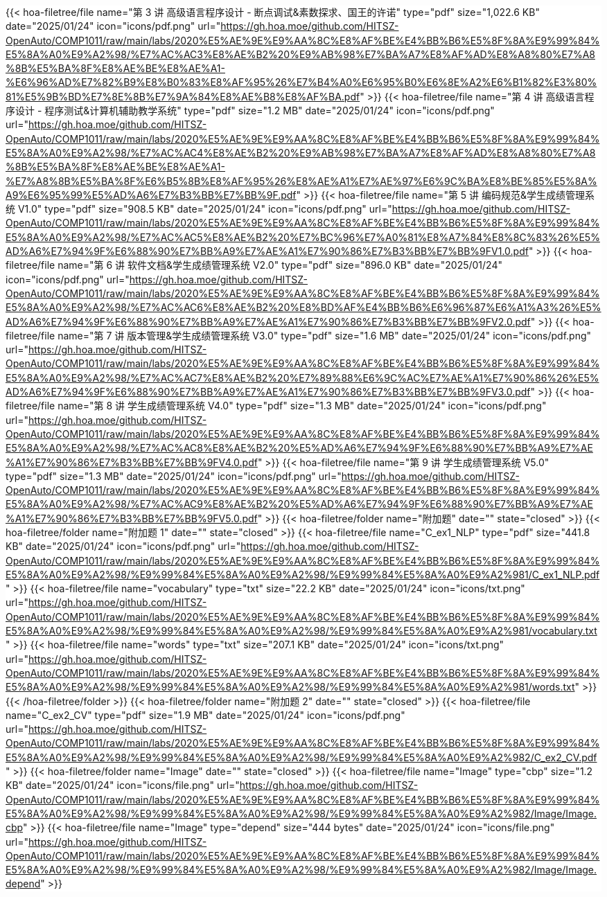 {{< hoa-filetree/file name="第 3 讲 高级语言程序设计 - 断点调试&素数探求、国王的许诺" type="pdf" size="1,022.6 KB" date="2025/01/24" icon="icons/pdf.png" url="https://gh.hoa.moe/github.com/HITSZ-OpenAuto/COMP1011/raw/main/labs/2020%E5%AE%9E%E9%AA%8C%E8%AF%BE%E4%BB%B6%E5%8F%8A%E9%99%84%E5%8A%A0%E9%A2%98/%E7%AC%AC3%E8%AE%B2%20%E9%AB%98%E7%BA%A7%E8%AF%AD%E8%A8%80%E7%A8%8B%E5%BA%8F%E8%AE%BE%E8%AE%A1-%E6%96%AD%E7%82%B9%E8%B0%83%E8%AF%95%26%E7%B4%A0%E6%95%B0%E6%8E%A2%E6%B1%82%E3%80%81%E5%9B%BD%E7%8E%8B%E7%9A%84%E8%AE%B8%E8%AF%BA.pdf" >}}
{{< hoa-filetree/file name="第 4 讲 高级语言程序设计 - 程序测试&计算机辅助教学系统" type="pdf" size="1.2 MB" date="2025/01/24" icon="icons/pdf.png" url="https://gh.hoa.moe/github.com/HITSZ-OpenAuto/COMP1011/raw/main/labs/2020%E5%AE%9E%E9%AA%8C%E8%AF%BE%E4%BB%B6%E5%8F%8A%E9%99%84%E5%8A%A0%E9%A2%98/%E7%AC%AC4%E8%AE%B2%20%E9%AB%98%E7%BA%A7%E8%AF%AD%E8%A8%80%E7%A8%8B%E5%BA%8F%E8%AE%BE%E8%AE%A1-%E7%A8%8B%E5%BA%8F%E6%B5%8B%E8%AF%95%26%E8%AE%A1%E7%AE%97%E6%9C%BA%E8%BE%85%E5%8A%A9%E6%95%99%E5%AD%A6%E7%B3%BB%E7%BB%9F.pdf" >}}
{{< hoa-filetree/file name="第 5 讲 编码规范&学生成绩管理系统 V1.0" type="pdf" size="908.5 KB" date="2025/01/24" icon="icons/pdf.png" url="https://gh.hoa.moe/github.com/HITSZ-OpenAuto/COMP1011/raw/main/labs/2020%E5%AE%9E%E9%AA%8C%E8%AF%BE%E4%BB%B6%E5%8F%8A%E9%99%84%E5%8A%A0%E9%A2%98/%E7%AC%AC5%E8%AE%B2%20%E7%BC%96%E7%A0%81%E8%A7%84%E8%8C%83%26%E5%AD%A6%E7%94%9F%E6%88%90%E7%BB%A9%E7%AE%A1%E7%90%86%E7%B3%BB%E7%BB%9FV1.0.pdf" >}}
{{< hoa-filetree/file name="第 6 讲 软件文档&学生成绩管理系统 V2.0" type="pdf" size="896.0 KB" date="2025/01/24" icon="icons/pdf.png" url="https://gh.hoa.moe/github.com/HITSZ-OpenAuto/COMP1011/raw/main/labs/2020%E5%AE%9E%E9%AA%8C%E8%AF%BE%E4%BB%B6%E5%8F%8A%E9%99%84%E5%8A%A0%E9%A2%98/%E7%AC%AC6%E8%AE%B2%20%E8%BD%AF%E4%BB%B6%E6%96%87%E6%A1%A3%26%E5%AD%A6%E7%94%9F%E6%88%90%E7%BB%A9%E7%AE%A1%E7%90%86%E7%B3%BB%E7%BB%9FV2.0.pdf" >}}
{{< hoa-filetree/file name="第 7 讲 版本管理&学生成绩管理系统 V3.0" type="pdf" size="1.6 MB" date="2025/01/24" icon="icons/pdf.png" url="https://gh.hoa.moe/github.com/HITSZ-OpenAuto/COMP1011/raw/main/labs/2020%E5%AE%9E%E9%AA%8C%E8%AF%BE%E4%BB%B6%E5%8F%8A%E9%99%84%E5%8A%A0%E9%A2%98/%E7%AC%AC7%E8%AE%B2%20%E7%89%88%E6%9C%AC%E7%AE%A1%E7%90%86%26%E5%AD%A6%E7%94%9F%E6%88%90%E7%BB%A9%E7%AE%A1%E7%90%86%E7%B3%BB%E7%BB%9FV3.0.pdf" >}}
{{< hoa-filetree/file name="第 8 讲 学生成绩管理系统 V4.0" type="pdf" size="1.3 MB" date="2025/01/24" icon="icons/pdf.png" url="https://gh.hoa.moe/github.com/HITSZ-OpenAuto/COMP1011/raw/main/labs/2020%E5%AE%9E%E9%AA%8C%E8%AF%BE%E4%BB%B6%E5%8F%8A%E9%99%84%E5%8A%A0%E9%A2%98/%E7%AC%AC8%E8%AE%B2%20%E5%AD%A6%E7%94%9F%E6%88%90%E7%BB%A9%E7%AE%A1%E7%90%86%E7%B3%BB%E7%BB%9FV4.0.pdf" >}}
{{< hoa-filetree/file name="第 9 讲 学生成绩管理系统 V5.0" type="pdf" size="1.3 MB" date="2025/01/24" icon="icons/pdf.png" url="https://gh.hoa.moe/github.com/HITSZ-OpenAuto/COMP1011/raw/main/labs/2020%E5%AE%9E%E9%AA%8C%E8%AF%BE%E4%BB%B6%E5%8F%8A%E9%99%84%E5%8A%A0%E9%A2%98/%E7%AC%AC9%E8%AE%B2%20%E5%AD%A6%E7%94%9F%E6%88%90%E7%BB%A9%E7%AE%A1%E7%90%86%E7%B3%BB%E7%BB%9FV5.0.pdf" >}}
{{< hoa-filetree/folder name="附加题" date="" state="closed" >}}
{{< hoa-filetree/folder name="附加题 1" date="" state="closed" >}}
{{< hoa-filetree/file name="C_ex1_NLP" type="pdf" size="441.8 KB" date="2025/01/24" icon="icons/pdf.png" url="https://gh.hoa.moe/github.com/HITSZ-OpenAuto/COMP1011/raw/main/labs/2020%E5%AE%9E%E9%AA%8C%E8%AF%BE%E4%BB%B6%E5%8F%8A%E9%99%84%E5%8A%A0%E9%A2%98/%E9%99%84%E5%8A%A0%E9%A2%98/%E9%99%84%E5%8A%A0%E9%A2%981/C_ex1_NLP.pdf" >}}
{{< hoa-filetree/file name="vocabulary" type="txt" size="22.2 KB" date="2025/01/24" icon="icons/txt.png" url="https://gh.hoa.moe/github.com/HITSZ-OpenAuto/COMP1011/raw/main/labs/2020%E5%AE%9E%E9%AA%8C%E8%AF%BE%E4%BB%B6%E5%8F%8A%E9%99%84%E5%8A%A0%E9%A2%98/%E9%99%84%E5%8A%A0%E9%A2%98/%E9%99%84%E5%8A%A0%E9%A2%981/vocabulary.txt" >}}
{{< hoa-filetree/file name="words" type="txt" size="207.1 KB" date="2025/01/24" icon="icons/txt.png" url="https://gh.hoa.moe/github.com/HITSZ-OpenAuto/COMP1011/raw/main/labs/2020%E5%AE%9E%E9%AA%8C%E8%AF%BE%E4%BB%B6%E5%8F%8A%E9%99%84%E5%8A%A0%E9%A2%98/%E9%99%84%E5%8A%A0%E9%A2%98/%E9%99%84%E5%8A%A0%E9%A2%981/words.txt" >}}
{{< /hoa-filetree/folder >}}
{{< hoa-filetree/folder name="附加题 2" date="" state="closed" >}}
{{< hoa-filetree/file name="C_ex2_CV" type="pdf" size="1.9 MB" date="2025/01/24" icon="icons/pdf.png" url="https://gh.hoa.moe/github.com/HITSZ-OpenAuto/COMP1011/raw/main/labs/2020%E5%AE%9E%E9%AA%8C%E8%AF%BE%E4%BB%B6%E5%8F%8A%E9%99%84%E5%8A%A0%E9%A2%98/%E9%99%84%E5%8A%A0%E9%A2%98/%E9%99%84%E5%8A%A0%E9%A2%982/C_ex2_CV.pdf" >}}
{{< hoa-filetree/folder name="Image" date="" state="closed" >}}
{{< hoa-filetree/file name="Image" type="cbp" size="1.2 KB" date="2025/01/24" icon="icons/file.png" url="https://gh.hoa.moe/github.com/HITSZ-OpenAuto/COMP1011/raw/main/labs/2020%E5%AE%9E%E9%AA%8C%E8%AF%BE%E4%BB%B6%E5%8F%8A%E9%99%84%E5%8A%A0%E9%A2%98/%E9%99%84%E5%8A%A0%E9%A2%98/%E9%99%84%E5%8A%A0%E9%A2%982/Image/Image.cbp" >}}
{{< hoa-filetree/file name="Image" type="depend" size="444 bytes" date="2025/01/24" icon="icons/file.png" url="https://gh.hoa.moe/github.com/HITSZ-OpenAuto/COMP1011/raw/main/labs/2020%E5%AE%9E%E9%AA%8C%E8%AF%BE%E4%BB%B6%E5%8F%8A%E9%99%84%E5%8A%A0%E9%A2%98/%E9%99%84%E5%8A%A0%E9%A2%98/%E9%99%84%E5%8A%A0%E9%A2%982/Image/Image.depend" >}}